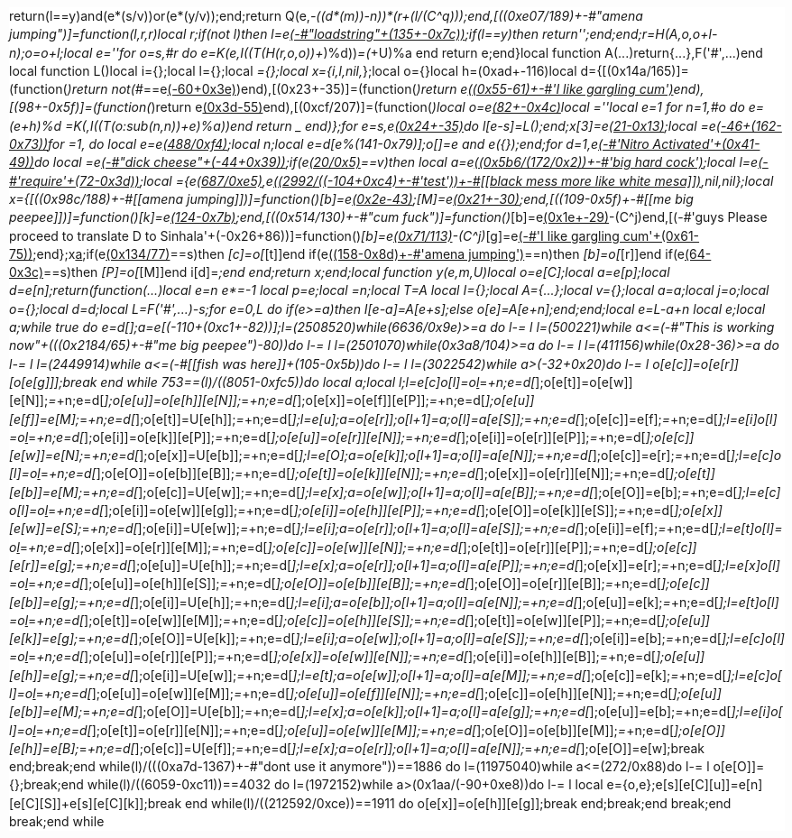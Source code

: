 return(l==y)and(e*(s/v))or(e*(y/v));end;return Q(e,_-((d*(m))-n))*(r+(l/(C^q)));end,[((0xe07/189)+-#"amena jumping")]=function(l,r,r)local r;if(not l)then l=e[(-#"loadstring"+(135+-0x7c))]();if(l==y)then return'';end;end;r=H(A,o,o+l-n);o=o+l;local e=''for o=s,#r do e=K(e,I((T(H(r,o,o))+_)%d))_=(_+U)%a end return e;end}local function A(...)return{...},F('#',...)end local function L()local i={};local l={};local _={};local x={i,l,nil,_};local o={}local h=(0xad+-116)local d={[(0x14a/165)]=(function(_)return not(#_==e[(-60+0x3e)]())end),[(0x23+-35)]=(function(_)return e[((0x55-61)+-#'I like gargling cum')]()end),[(98+-0x5f)]=(function(_)return e[(0x3d-55)]()end),[(0xcf/207)]=(function(_)local o=e[(82+-0x4c)]()local _=''local e=1 for n=1,#o do e=(e+h)%d _=K(_,I((T(o:sub(n,n))+e)%a))end return _ end)};for e=s,e[(0x24+-35)]()do l[e-s]=L();end;x[3]=e[(21-0x13)]();local _=e[(-46+(162-0x73))]()for _=1,_ do local e=e[(488/0xf4)]();local n;local e=d[e%(141-0x79)];o[_]=e and e({});end;for d=1,e[(-#'Nitro Activated'+(0x41-49))]()do local _=e[(-#"dick cheese"+(-44+0x39))]();if(e[(20/0x5)](_,n,s)==v)then local a=e[((0x5b6/(172/0x2))+-#'big hard cock')](_,C,p);local l=e[(-#'require'+(72-0x3d))](_,m,C+m);local _={e[(687/0xe5)](),e[((2992/((-104+0xc4)+-#'test'))+-#[[black mess more like white mesa]])](),nil,nil};local x={[((0x98c/188)+-#[[amena jumping]])]=function()_[b]=e[(0x2e-43)]();_[M]=e[(0x21+-30)]();end,[((109-0x5f)+-#[[me big peepee]])]=function()_[k]=e[(124-0x7b)]();end,[((0x514/130)+-#"cum fuck")]=function()_[b]=e[(0x1e+-29)]()-(C^j)end,[(-#'guys Please proceed to translate D to Sinhala'+(-0x26+86))]=function()_[b]=e[(0x71/113)]()-(C^j)_[g]=e[(-#'I like gargling cum'+(0x61-75))]();end};x[a]();if(e[(0x134/77)](l,s,n)==s)then _[c]=o[_[t]]end if(e[((158-0x8d)+-#'amena jumping')](l,C,C)==n)then _[b]=o[_[r]]end if(e[(64-0x3c)](l,p,p)==s)then _[P]=o[_[M]]end i[d]=_;end end;return x;end;local function y(e,m,U)local o=e[C];local a=e[p];local d=e[n];return(function(...)local e=n e*=-1 local p=e;local _=n;local T=A local I={};local A={...};local v={};local a=a;local j=o;local o={};local d=d;local L=F('#',...)-s;for e=0,L do if(e>=a)then I[e-a]=A[e+s];else o[e]=A[e+n];end;end;local e=L-a+n local e;local a;while true do e=d[_];a=e[(-110+(0xc1+-82))];l=(2508520)while(6636/0x9e)>=a do l-= l l=(500221)while a<=(-#"This is working now"+(((0x2184/65)+-#"me big peepee")-80))do l-= l l=(2501070)while(0x3a8/104)>=a do l-= l l=(411156)while(0x28-36)>=a do l-= l l=(2449914)while a<=(-#[[fish was here]]+(105-0x5b))do l-= l l=(3022542)while a>(-32+0x20)do l-= l o[e[c]]=o[e[r]][o[e[g]]];break end while 753==(l)/((8051-0xfc5))do local a;local l;l=e[c]o[l]=o[l](D(o,l+n,e[f]))_=_+n;e=d[_];o[e[t]]=o[e[w]][e[N]];_=_+n;e=d[_];o[e[u]]=o[e[h]][e[N]];_=_+n;e=d[_];o[e[x]]=o[e[f]][e[P]];_=_+n;e=d[_];o[e[u]][e[f]]=e[M];_=_+n;e=d[_];o[e[t]]=U[e[h]];_=_+n;e=d[_];l=e[u];a=o[e[r]];o[l+1]=a;o[l]=a[e[S]];_=_+n;e=d[_];o[e[c]]=e[f];_=_+n;e=d[_];l=e[i]o[l]=o[l](D(o,l+n,e[w]))_=_+n;e=d[_];o[e[i]]=o[e[k]][e[P]];_=_+n;e=d[_];o[e[u]]=o[e[r]][e[N]];_=_+n;e=d[_];o[e[i]]=o[e[r]][e[P]];_=_+n;e=d[_];o[e[c]][e[w]]=e[N];_=_+n;e=d[_];o[e[x]]=U[e[b]];_=_+n;e=d[_];l=e[O];a=o[e[k]];o[l+1]=a;o[l]=a[e[N]];_=_+n;e=d[_];o[e[c]]=e[r];_=_+n;e=d[_];l=e[c]o[l]=o[l](D(o,l+n,e[b]))_=_+n;e=d[_];o[e[O]]=o[e[b]][e[B]];_=_+n;e=d[_];o[e[t]]=o[e[k]][e[N]];_=_+n;e=d[_];o[e[x]]=o[e[r]][e[N]];_=_+n;e=d[_];o[e[t]][e[b]]=e[M];_=_+n;e=d[_];o[e[c]]=U[e[w]];_=_+n;e=d[_];l=e[x];a=o[e[w]];o[l+1]=a;o[l]=a[e[B]];_=_+n;e=d[_];o[e[O]]=e[b];_=_+n;e=d[_];l=e[c]o[l]=o[l](D(o,l+n,e[h]))_=_+n;e=d[_];o[e[i]]=o[e[w]][e[g]];_=_+n;e=d[_];o[e[i]]=o[e[h]][e[P]];_=_+n;e=d[_];o[e[O]]=o[e[k]][e[S]];_=_+n;e=d[_];o[e[x]][e[w]]=e[S];_=_+n;e=d[_];o[e[i]]=U[e[w]];_=_+n;e=d[_];l=e[i];a=o[e[r]];o[l+1]=a;o[l]=a[e[S]];_=_+n;e=d[_];o[e[i]]=e[f];_=_+n;e=d[_];l=e[t]o[l]=o[l](D(o,l+n,e[r]))_=_+n;e=d[_];o[e[x]]=o[e[r]][e[M]];_=_+n;e=d[_];o[e[c]]=o[e[w]][e[N]];_=_+n;e=d[_];o[e[t]]=o[e[r]][e[P]];_=_+n;e=d[_];o[e[c]][e[r]]=e[g];_=_+n;e=d[_];o[e[u]]=U[e[h]];_=_+n;e=d[_];l=e[x];a=o[e[r]];o[l+1]=a;o[l]=a[e[P]];_=_+n;e=d[_];o[e[x]]=e[r];_=_+n;e=d[_];l=e[x]o[l]=o[l](D(o,l+n,e[r]))_=_+n;e=d[_];o[e[u]]=o[e[h]][e[S]];_=_+n;e=d[_];o[e[O]]=o[e[b]][e[B]];_=_+n;e=d[_];o[e[O]]=o[e[r]][e[B]];_=_+n;e=d[_];o[e[c]][e[b]]=e[g];_=_+n;e=d[_];o[e[i]]=U[e[h]];_=_+n;e=d[_];l=e[i];a=o[e[b]];o[l+1]=a;o[l]=a[e[N]];_=_+n;e=d[_];o[e[u]]=e[k];_=_+n;e=d[_];l=e[t]o[l]=o[l](D(o,l+n,e[r]))_=_+n;e=d[_];o[e[t]]=o[e[w]][e[M]];_=_+n;e=d[_];o[e[c]]=o[e[h]][e[S]];_=_+n;e=d[_];o[e[t]]=o[e[w]][e[P]];_=_+n;e=d[_];o[e[u]][e[k]]=e[g];_=_+n;e=d[_];o[e[O]]=U[e[k]];_=_+n;e=d[_];l=e[i];a=o[e[w]];o[l+1]=a;o[l]=a[e[S]];_=_+n;e=d[_];o[e[i]]=e[b];_=_+n;e=d[_];l=e[c]o[l]=o[l](D(o,l+n,e[b]))_=_+n;e=d[_];o[e[u]]=o[e[r]][e[P]];_=_+n;e=d[_];o[e[x]]=o[e[w]][e[N]];_=_+n;e=d[_];o[e[i]]=o[e[h]][e[B]];_=_+n;e=d[_];o[e[u]][e[h]]=e[g];_=_+n;e=d[_];o[e[i]]=U[e[w]];_=_+n;e=d[_];l=e[t];a=o[e[w]];o[l+1]=a;o[l]=a[e[M]];_=_+n;e=d[_];o[e[c]]=e[k];_=_+n;e=d[_];l=e[c]o[l]=o[l](D(o,l+n,e[f]))_=_+n;e=d[_];o[e[u]]=o[e[w]][e[M]];_=_+n;e=d[_];o[e[u]]=o[e[f]][e[N]];_=_+n;e=d[_];o[e[c]]=o[e[h]][e[N]];_=_+n;e=d[_];o[e[u]][e[b]]=e[M];_=_+n;e=d[_];o[e[O]]=U[e[b]];_=_+n;e=d[_];l=e[x];a=o[e[k]];o[l+1]=a;o[l]=a[e[g]];_=_+n;e=d[_];o[e[u]]=e[b];_=_+n;e=d[_];l=e[i]o[l]=o[l](D(o,l+n,e[r]))_=_+n;e=d[_];o[e[t]]=o[e[r]][e[N]];_=_+n;e=d[_];o[e[u]]=o[e[w]][e[M]];_=_+n;e=d[_];o[e[O]]=o[e[b]][e[M]];_=_+n;e=d[_];o[e[O]][e[h]]=e[B];_=_+n;e=d[_];o[e[c]]=U[e[f]];_=_+n;e=d[_];l=e[x];a=o[e[r]];o[l+1]=a;o[l]=a[e[N]];_=_+n;e=d[_];o[e[O]]=e[w];break end;break;end while(l)/(((0xa7d-1367)+-#"dont use it anymore"))==1886 do l=(11975040)while a<=(272/0x88)do l-= l o[e[O]]={};break;end while(l)/((6059-0xc11))==4032 do l=(1972152)while a>(0x1aa/(-90+0xe8))do l-= l local e={o,e};e[s][e[C][u]]=e[n][e[C][S]]+e[s][e[C][k]];break end while(l)/((212592/0xce))==1911 do o[e[x]]=o[e[h]][e[g]];break end;break;end break;end break;end while